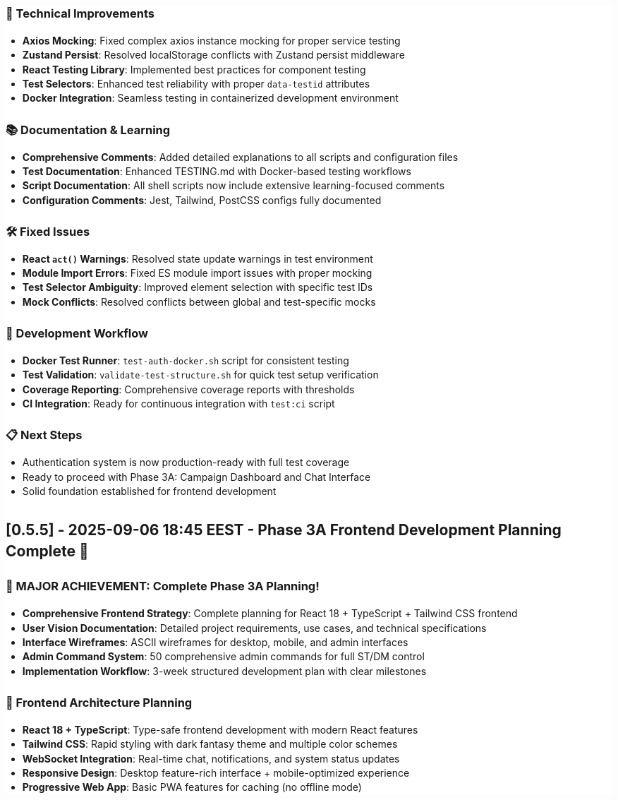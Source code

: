 ### 🔧 Technical Improvements
- **Axios Mocking**: Fixed complex axios instance mocking for proper service testing
- **Zustand Persist**: Resolved localStorage conflicts with Zustand persist middleware
- **React Testing Library**: Implemented best practices for component testing
- **Test Selectors**: Enhanced test reliability with proper `data-testid` attributes
- **Docker Integration**: Seamless testing in containerized development environment

### 📚 Documentation & Learning
- **Comprehensive Comments**: Added detailed explanations to all scripts and configuration files
- **Test Documentation**: Enhanced TESTING.md with Docker-based testing workflows
- **Script Documentation**: All shell scripts now include extensive learning-focused comments
- **Configuration Comments**: Jest, Tailwind, PostCSS configs fully documented

### 🛠️ Fixed Issues
- **React `act()` Warnings**: Resolved state update warnings in test environment
- **Module Import Errors**: Fixed ES module import issues with proper mocking
- **Test Selector Ambiguity**: Improved element selection with specific test IDs
- **Mock Conflicts**: Resolved conflicts between global and test-specific mocks

### 🚀 Development Workflow
- **Docker Test Runner**: `test-auth-docker.sh` script for consistent testing
- **Test Validation**: `validate-test-structure.sh` for quick test setup verification
- **Coverage Reporting**: Comprehensive coverage reports with thresholds
- **CI Integration**: Ready for continuous integration with `test:ci` script

### 📋 Next Steps
- Authentication system is now production-ready with full test coverage
- Ready to proceed with Phase 3A: Campaign Dashboard and Chat Interface
- Solid foundation established for frontend development

## [0.5.5] - 2025-09-06 18:45 EEST - Phase 3A Frontend Development Planning Complete 🎯

### 🎯 MAJOR ACHIEVEMENT: Complete Phase 3A Planning!
- **Comprehensive Frontend Strategy**: Complete planning for React 18 + TypeScript + Tailwind CSS frontend
- **User Vision Documentation**: Detailed project requirements, use cases, and technical specifications
- **Interface Wireframes**: ASCII wireframes for desktop, mobile, and admin interfaces
- **Admin Command System**: 50 comprehensive admin commands for full ST/DM control
- **Implementation Workflow**: 3-week structured development plan with clear milestones

### 🎨 Frontend Architecture Planning
- **React 18 + TypeScript**: Type-safe frontend development with modern React features
- **Tailwind CSS**: Rapid styling with dark fantasy theme and multiple color schemes
- **WebSocket Integration**: Real-time chat, notifications, and system status updates
- **Responsive Design**: Desktop feature-rich interface + mobile-optimized experience
- **Progressive Web App**: Basic PWA features for caching (no offline mode)
